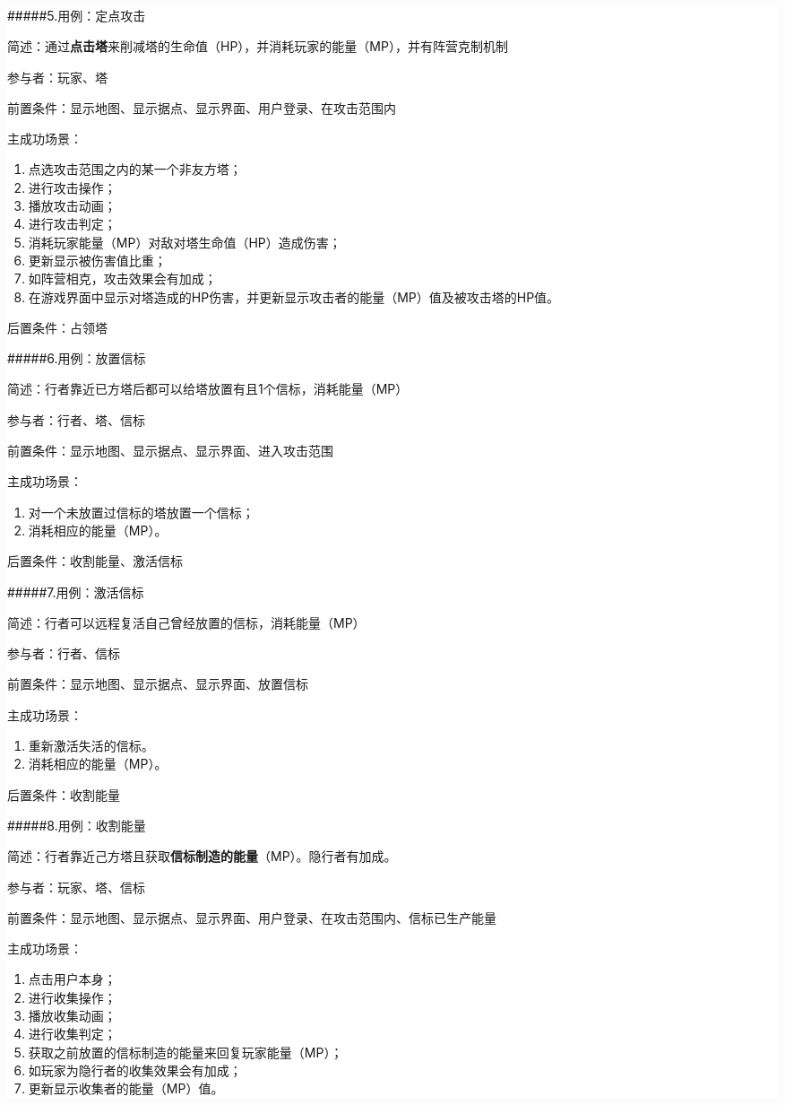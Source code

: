 #####5.用例：定点攻击
	   
简述：通过**点击塔**来削减塔的生命值（HP），并消耗玩家的能量（MP），并有阵营克制机制
	
参与者：玩家、塔
	
前置条件：显示地图、显示据点、显示界面、用户登录、在攻击范围内
	
主成功场景：
	
1.  点选攻击范围之内的某一个非友方塔；
2.  进行攻击操作；
3.  播放攻击动画；
4.  进行攻击判定；
5.  消耗玩家能量（MP）对敌对塔生命值（HP）造成伤害；
6.  更新显示被伤害值比重；
6.  如阵营相克，攻击效果会有加成； 
7.  在游戏界面中显示对塔造成的HP伤害，并更新显示攻击者的能量（MP）值及被攻击塔的HP值。

后置条件：占领塔

#####6.用例：放置信标
	   
简述：行者靠近已方塔后都可以给塔放置有且1个信标，消耗能量（MP）

参与者：行者、塔、信标
	
前置条件：显示地图、显示据点、显示界面、进入攻击范围
	
主成功场景：
	
1.  对一个未放置过信标的塔放置一个信标；
2.  消耗相应的能量（MP）。

后置条件：收割能量、激活信标

#####7.用例：激活信标
	   
简述：行者可以远程复活自己曾经放置的信标，消耗能量（MP）

参与者：行者、信标
	
前置条件：显示地图、显示据点、显示界面、放置信标
	
主成功场景：
	
1.  重新激活失活的信标。
2.  消耗相应的能量（MP）。

后置条件：收割能量

#####8.用例：收割能量
	   
简述：行者靠近己方塔且获取**信标制造的能量**（MP）。隐行者有加成。
	
参与者：玩家、塔、信标
	
前置条件：显示地图、显示据点、显示界面、用户登录、在攻击范围内、信标已生产能量
	
主成功场景：
	
1.  点击用户本身；
2.  进行收集操作；
3.  播放收集动画；
4.  进行收集判定；
5.  获取之前放置的信标制造的能量来回复玩家能量（MP）；
6.  如玩家为隐行者的收集效果会有加成； 
7.  更新显示收集者的能量（MP）值。
